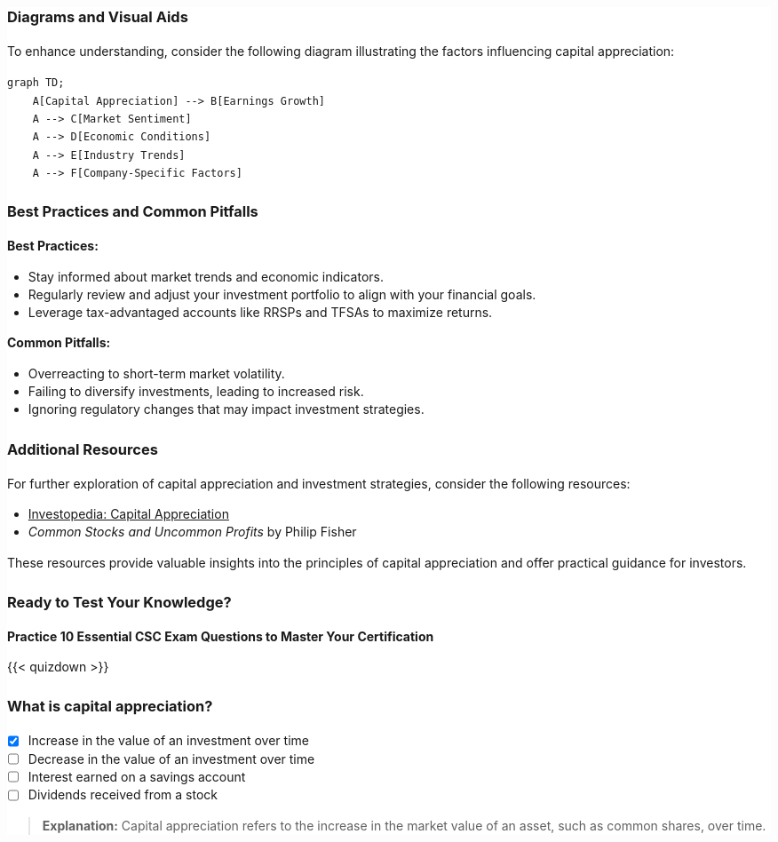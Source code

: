 ### Diagrams and Visual Aids

To enhance understanding, consider the following diagram illustrating the factors influencing capital appreciation:

```mermaid
graph TD;
    A[Capital Appreciation] --> B[Earnings Growth]
    A --> C[Market Sentiment]
    A --> D[Economic Conditions]
    A --> E[Industry Trends]
    A --> F[Company-Specific Factors]
```

### Best Practices and Common Pitfalls

**Best Practices:**

- Stay informed about market trends and economic indicators.
- Regularly review and adjust your investment portfolio to align with your financial goals.
- Leverage tax-advantaged accounts like RRSPs and TFSAs to maximize returns.

**Common Pitfalls:**

- Overreacting to short-term market volatility.
- Failing to diversify investments, leading to increased risk.
- Ignoring regulatory changes that may impact investment strategies.

### Additional Resources

For further exploration of capital appreciation and investment strategies, consider the following resources:

- [Investopedia: Capital Appreciation](https://www.investopedia.com/terms/c/capitalappreciation.asp)
- *Common Stocks and Uncommon Profits* by Philip Fisher

These resources provide valuable insights into the principles of capital appreciation and offer practical guidance for investors.

### **Ready to Test Your Knowledge?**

**Practice 10 Essential CSC Exam Questions to Master Your Certification**

{{< quizdown >}}

### What is capital appreciation?

- [x] Increase in the value of an investment over time
- [ ] Decrease in the value of an investment over time
- [ ] Interest earned on a savings account
- [ ] Dividends received from a stock

> **Explanation:** Capital appreciation refers to the increase in the market value of an asset, such as common shares, over time.
